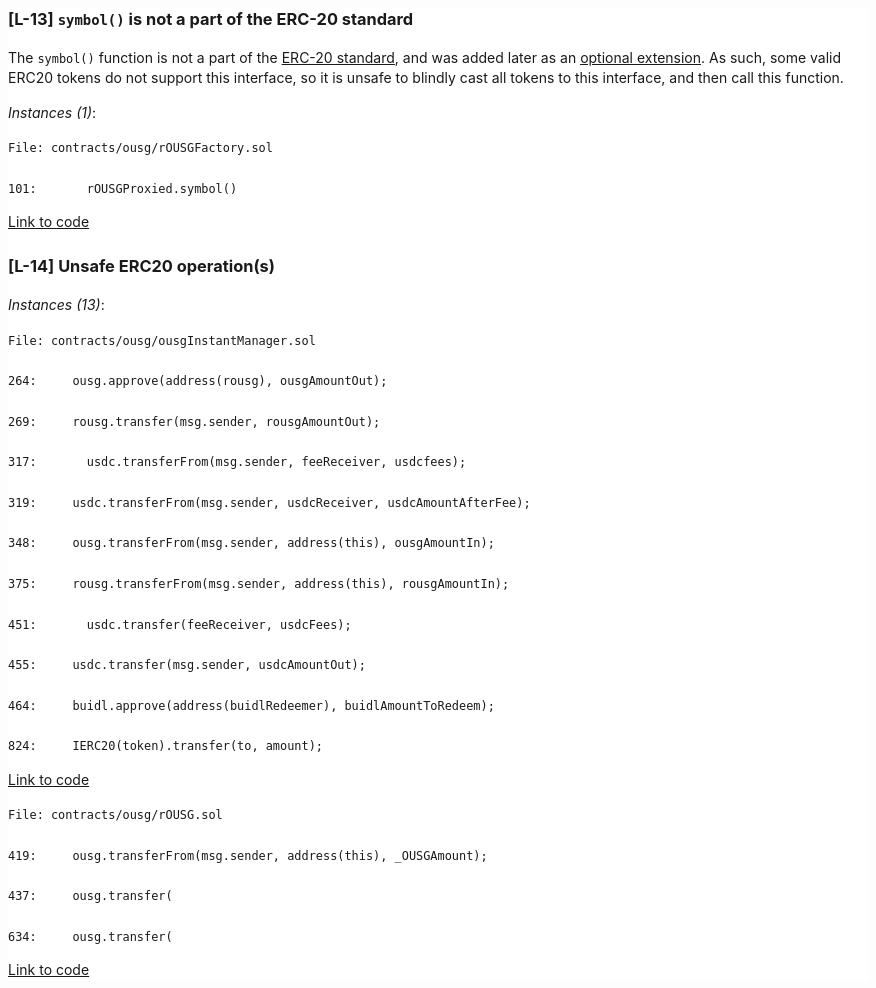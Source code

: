 ### <a name="L-13"></a>[L-13] `symbol()` is not a part of the ERC-20 standard
The `symbol()` function is not a part of the [ERC-20 standard](https://eips.ethereum.org/EIPS/eip-20), and was added later as an [optional extension](https://github.com/OpenZeppelin/openzeppelin-contracts/blob/master/contracts/token/ERC20/extensions/IERC20Metadata.sol). As such, some valid ERC20 tokens do not support this interface, so it is unsafe to blindly cast all tokens to this interface, and then call this function.

*Instances (1)*:
```solidity
File: contracts/ousg/rOUSGFactory.sol

101:       rOUSGProxied.symbol()

```
[Link to code](https://github.com/code-423n4/2024-03-ondo-finance/blob/main/contracts/ousg/rOUSGFactory.sol)

### <a name="L-14"></a>[L-14] Unsafe ERC20 operation(s)

*Instances (13)*:
```solidity
File: contracts/ousg/ousgInstantManager.sol

264:     ousg.approve(address(rousg), ousgAmountOut);

269:     rousg.transfer(msg.sender, rousgAmountOut);

317:       usdc.transferFrom(msg.sender, feeReceiver, usdcfees);

319:     usdc.transferFrom(msg.sender, usdcReceiver, usdcAmountAfterFee);

348:     ousg.transferFrom(msg.sender, address(this), ousgAmountIn);

375:     rousg.transferFrom(msg.sender, address(this), rousgAmountIn);

451:       usdc.transfer(feeReceiver, usdcFees);

455:     usdc.transfer(msg.sender, usdcAmountOut);

464:     buidl.approve(address(buidlRedeemer), buidlAmountToRedeem);

824:     IERC20(token).transfer(to, amount);

```
[Link to code](https://github.com/code-423n4/2024-03-ondo-finance/blob/main/contracts/ousg/ousgInstantManager.sol)

```solidity
File: contracts/ousg/rOUSG.sol

419:     ousg.transferFrom(msg.sender, address(this), _OUSGAmount);

437:     ousg.transfer(

634:     ousg.transfer(

```
[Link to code](https://github.com/code-423n4/2024-03-ondo-finance/blob/main/contracts/ousg/rOUSG.sol)
